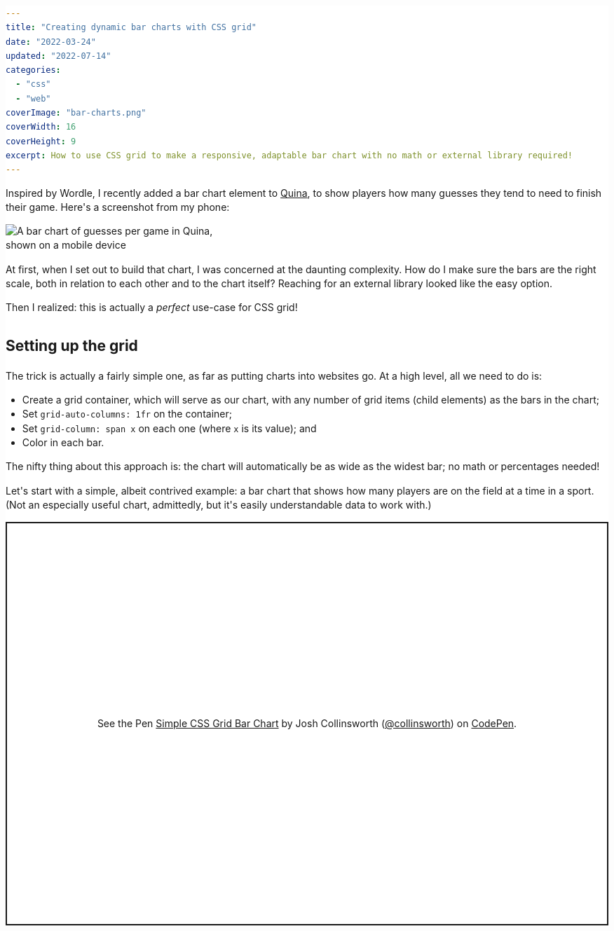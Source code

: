 ```yaml
---
title: "Creating dynamic bar charts with CSS grid"
date: "2022-03-24"
updated: "2022-07-14"
categories:
  - "css"
  - "web"
coverImage: "bar-charts.png"
coverWidth: 16
coverHeight: 9
excerpt: How to use CSS grid to make a responsive, adaptable bar chart with no math or external library required!
---
```

<script>
  import PullQuote from '$lib/components/PullQuote.svelte'
  import SideNote from '$lib/components/SideNote.svelte'
  import CalloutPlusQuote from '$lib/components/CalloutPlusQuote.svelte'
</script>

Inspired by Wordle, I recently added a bar chart element to [Quina](https://quina.app/), to show players how many guesses they tend to need to finish their game. Here's a screenshot from my phone:

<img style="max-width: 320px" alt="A bar chart of guesses per game in Quina, shown on a mobile device" src="/images/post_images/quina-bar-chart.png" />

At first, when I set out to build that chart, I was concerned at the daunting complexity. How do I make sure the bars are the right scale, both in relation to each other and to the chart itself? Reaching for an external library looked like the easy option.

Then I realized: this is actually a _perfect_ use-case for CSS grid!


## Setting up the grid

The trick is actually a fairly simple one, as far as putting charts into websites go. At a high level, all we need to do is:

- Create a grid container, which will serve as our chart, with any number of grid items (child elements) as the bars in the chart;
- Set `grid-auto-columns: 1fr` on the container;
- Set `grid-column: span x` on each one (where `x` is its value); and
- Color in each bar.

<CalloutPlusQuote>The nifty thing about this approach is: the chart will automatically be as wide as the widest bar; no math or percentages needed!</CalloutPlusQuote>

Let's start with a simple, albeit contrived example: a bar chart that shows how many players are on the field at a time in a sport. (Not an especially useful chart, admittedly, but it's easily understandable data to work with.)

<p class="codepen" data-height="576" data-default-tab="result" data-slug-hash="wvPzYrv" data-user="collinsworth" style="height: 576px; box-sizing: border-box; display: flex; align-items: center; justify-content: center; border: 2px solid; margin: 1em 0; padding: 1em;">
  <span>See the Pen <a href="https://codepen.io/collinsworth/pen/wvPzYrv">
  Simple CSS Grid Bar Chart</a> by Josh Collinsworth (<a href="https://codepen.io/collinsworth">@collinsworth</a>)
  on <a href="https://codepen.io">CodePen</a>.</span>
</p>
